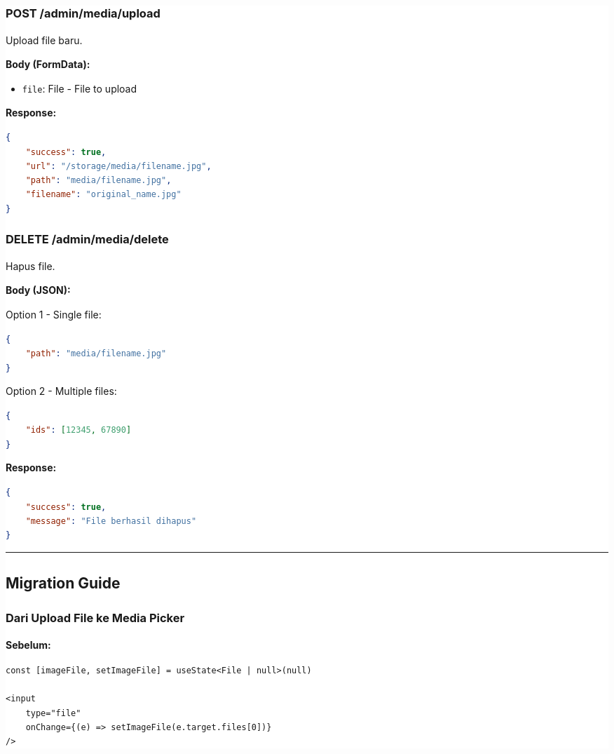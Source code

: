 ### POST /admin/media/upload
Upload file baru.

**Body (FormData):**
- `file`: File - File to upload

**Response:**
```json
{
    "success": true,
    "url": "/storage/media/filename.jpg",
    "path": "media/filename.jpg",
    "filename": "original_name.jpg"
}
```

### DELETE /admin/media/delete
Hapus file.

**Body (JSON):**

Option 1 - Single file:
```json
{
    "path": "media/filename.jpg"
}
```

Option 2 - Multiple files:
```json
{
    "ids": [12345, 67890]
}
```

**Response:**
```json
{
    "success": true,
    "message": "File berhasil dihapus"
}
```

---

## Migration Guide

### Dari Upload File ke Media Picker

**Sebelum:**
```tsx
const [imageFile, setImageFile] = useState<File | null>(null)

<input 
    type="file" 
    onChange={(e) => setImageFile(e.target.files[0])}
/>
```
